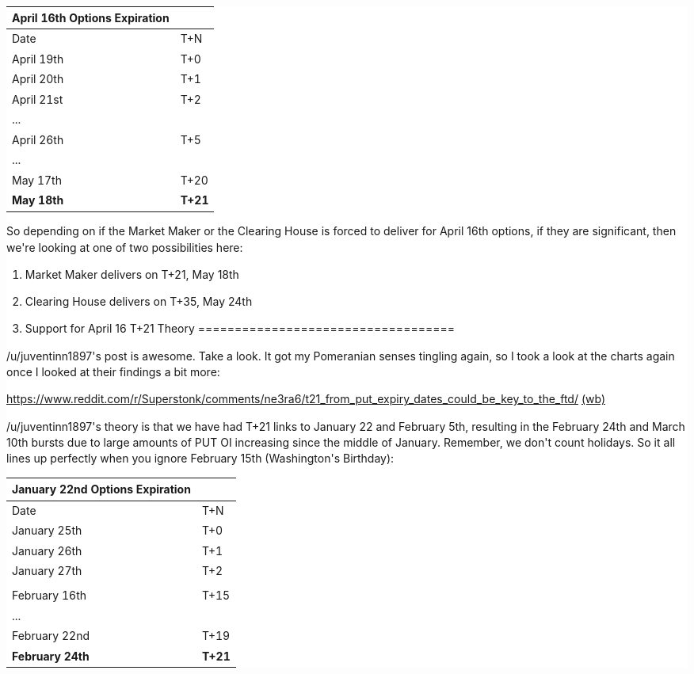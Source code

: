 
|April 16th Options Expiration||
|:-|:-|
|Date|T+N|
|April 19th|T+0|
|April 20th|T+1|
|April 21st|T+2|
|...||
|April 26th|T+5|
|...||
|May 17th|T+20|
|**May 18th**|**T+21**|


So depending on if the Market Maker or the Clearing House is forced to deliver for April 16th options, if they are significant, then we're looking at one of two possibilities here:


1. Market Maker delivers on T+21, May 18th
2. Clearing House delivers on T+35, May 24th


2. Support for April 16 T+21 Theory
===================================


/u/juventinn1897's post is awesome. Take a look. It got my Pomeranian senses tingling again, so I took a look at the charts again once I looked at their findings a bit more:


<https://www.reddit.com/r/Superstonk/comments/ne3ra6/t21_from_put_expiry_dates_could_be_key_to_the_ftd/> [(wb)](https://web.archive.org/web/20210518143015/https://www.reddit.com/r/Superstonk/comments/ne3ra6/t21_from_put_expiry_dates_could_be_key_to_the_ftd/)


/u/juventinn1897's theory is that we have had T+21 links to January 22 and February 5th, resulting in the February 24th and March 10th bursts due to large amounts of PUT OI increasing since the middle of January. Remember, we don't count holidays. So it all lines up perfectly when you ignore February 15th (Washington's Birthday):


|January 22nd Options Expiration||
|:-|:-|
|Date|T+N|
|January 25th|T+0|
|January 26th|T+1|
|January 27th|T+2|
|||
|February 16th|T+15|
|...||
|February 22nd|T+19|
|**February 24th**|**T+21**|
